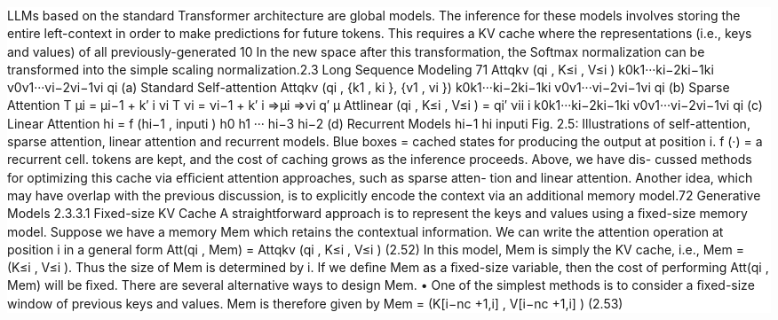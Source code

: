 LLMs based on the standard Transformer architecture are global models. The inference for these
models involves storing the entire left-context in order to make predictions for future tokens. This
requires a KV cache where the representations (i.e., keys and values) of all previously-generated
10
In the new space after this transformation, the Softmax normalization can be transformed into the simple scaling
normalization.2.3 Long Sequence Modeling
71
Attqkv (qi , K≤i , V≤i )
k0k1···ki−2ki−1ki
v0v1···vi−2vi−1vi
qi
(a) Standard Self-attention
Attqkv (qi , {k1 , ki }, {v1 , vi })
k0k1···ki−2ki−1ki
v0v1···vi−2vi−1vi
qi
(b) Sparse Attention
T
µi = µi−1 + k′ i vi
T
νi = νi−1 + k′ i
⇒µi
⇒νi
q′ µ
Attlinear (qi , K≤i , V≤i ) = qi′ νii
i
k0k1···ki−2ki−1ki
v0v1···vi−2vi−1vi
qi
(c) Linear Attention
hi = f (hi−1 , inputi )
h0
h1
···
hi−3
hi−2
(d) Recurrent Models
hi−1
hi
inputi
Fig. 2.5: Illustrations of self-attention, sparse attention, linear attention and recurrent models. Blue boxes = cached
states for producing the output at position i. f (·) = a recurrent cell.
tokens are kept, and the cost of caching grows as the inference proceeds. Above, we have dis-
cussed methods for optimizing this cache via efﬁcient attention approaches, such as sparse atten-
tion and linear attention. Another idea, which may have overlap with the previous discussion, is
to explicitly encode the context via an additional memory model.72
Generative Models
2.3.3.1
Fixed-size KV Cache
A straightforward approach is to represent the keys and values using a ﬁxed-size memory model.
Suppose we have a memory Mem which retains the contextual information. We can write the
attention operation at position i in a general form
Att(qi , Mem) = Attqkv (qi , K≤i , V≤i )
(2.52)
In this model, Mem is simply the KV cache, i.e., Mem = (K≤i , V≤i ). Thus the size of
Mem is determined by i. If we deﬁne Mem as a ﬁxed-size variable, then the cost of performing
Att(qi , Mem) will be ﬁxed. There are several alternative ways to design Mem.
• One of the simplest methods is to consider a ﬁxed-size window of previous keys and values.
Mem is therefore given by
Mem = (K[i−nc +1,i] , V[i−nc +1,i] )
(2.53)